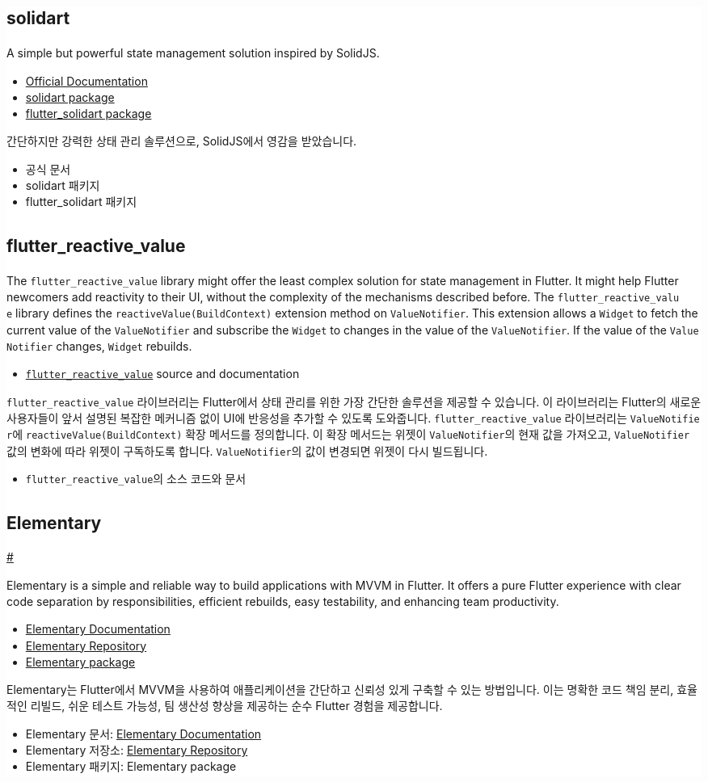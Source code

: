 ## solidart

A simple but powerful state management solution inspired by SolidJS.

- [Official Documentation](https://docs.page/nank1ro/solidart)
- [solidart package](https://pub.dev/packages/solidart)
- [flutter_solidart package](https://pub.dev/packages/flutter_solidart)

간단하지만 강력한 상태 관리 솔루션으로, SolidJS에서 영감을 받았습니다.

- 공식 문서
- solidart 패키지
- flutter_solidart 패키지

## flutter_reactive_value

The `flutter_reactive_value` library might offer the least complex solution for state management in Flutter. It might help Flutter newcomers add reactivity to their UI, without the complexity of the mechanisms described before. The `flutter_reactive_value` library defines the `reactiveValue(BuildContext)` extension method on `ValueNotifier`. This extension allows a `Widget` to fetch the current value of the `ValueNotifier` and subscribe the `Widget` to changes in the value of the `ValueNotifier`. If the value of the `ValueNotifier` changes, `Widget` rebuilds.

- [`flutter_reactive_value`](https://github.com/lukehutch/flutter_reactive_value) source and documentation

`flutter_reactive_value` 라이브러리는 Flutter에서 상태 관리를 위한 가장 간단한 솔루션을 제공할 수 있습니다. 이 라이브러리는 Flutter의 새로운 사용자들이 앞서 설명된 복잡한 메커니즘 없이 UI에 반응성을 추가할 수 있도록 도와줍니다. `flutter_reactive_value` 라이브러리는 `ValueNotifier`에 `reactiveValue(BuildContext)` 확장 메서드를 정의합니다. 이 확장 메서드는 위젯이 `ValueNotifier`의 현재 값을 가져오고, `ValueNotifier` 값의 변화에 따라 위젯이 구독하도록 합니다. `ValueNotifier`의 값이 변경되면 위젯이 다시 빌드됩니다.

- `flutter_reactive_value`의 소스 코드와 문서
## Elementary

[#](https://docs.flutter.dev/data-and-backend/state-mgmt/options#elementary)

Elementary is a simple and reliable way to build applications with MVVM in Flutter. It offers a pure Flutter experience with clear code separation by responsibilities, efficient rebuilds, easy testability, and enhancing team productivity.

- [Elementary Documentation](https://documentation.elementaryteam.dev/)
- [Elementary Repository](https://github.com/Elementary-team/flutter-elementary)
- [Elementary package](https://pub.dev/packages/elementary)

Elementary는 Flutter에서 MVVM을 사용하여 애플리케이션을 간단하고 신뢰성 있게 구축할 수 있는 방법입니다. 이는 명확한 코드 책임 분리, 효율적인 리빌드, 쉬운 테스트 가능성, 팀 생산성 향상을 제공하는 순수 Flutter 경험을 제공합니다.

- Elementary 문서: [Elementary Documentation](https://example.com)
- Elementary 저장소: [Elementary Repository](https://github.com/your-repository/elementary)
- Elementary 패키지: Elementary package
